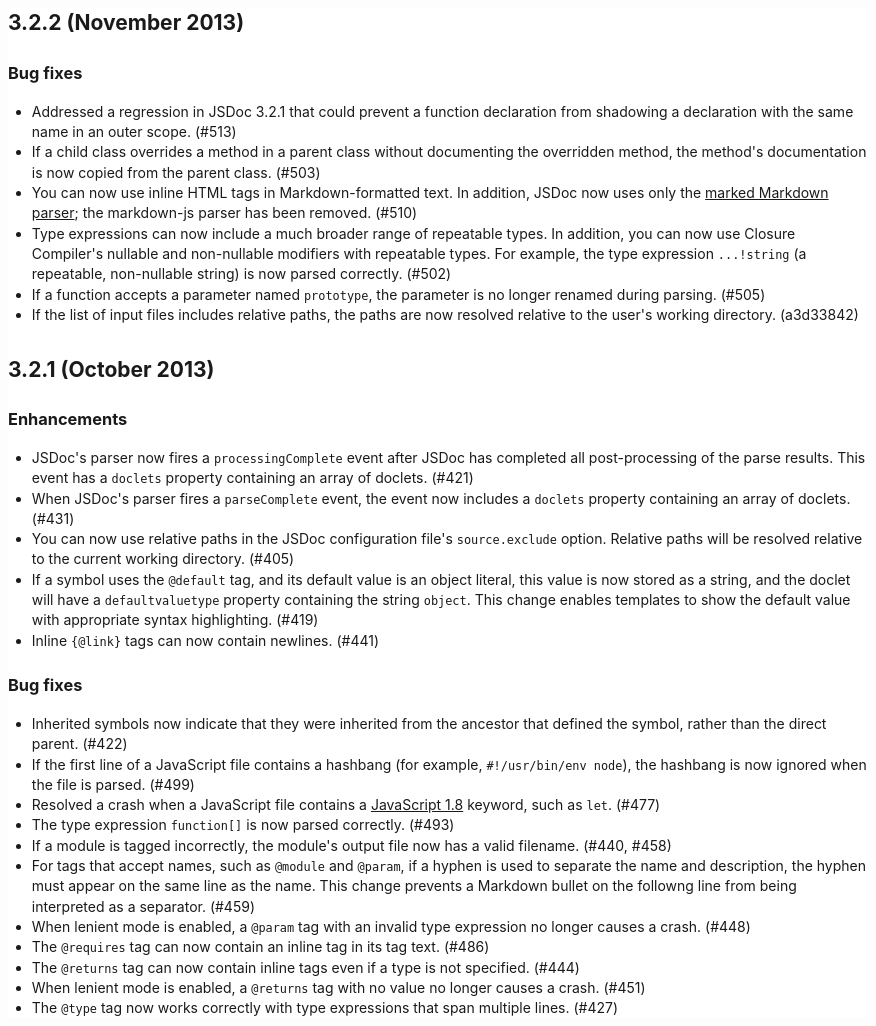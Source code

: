 ## 3.2.2 (November 2013)

### Bug fixes

- Addressed a regression in JSDoc 3.2.1 that could prevent a function declaration from shadowing a
  declaration with the same name in an outer scope. (#513)
- If a child class overrides a method in a parent class without documenting the overridden method,
  the method's documentation is now copied from the parent class. (#503)
- You can now use inline HTML tags in Markdown-formatted text. In addition, JSDoc now uses only the
  [marked Markdown parser](https://github.com/chjj/marked); the markdown-js parser has been removed.
  (#510)
- Type expressions can now include a much broader range of repeatable types. In addition, you can
  now use Closure Compiler's nullable and non-nullable modifiers with repeatable types. For example,
  the type expression `...!string` (a repeatable, non-nullable string) is now parsed correctly. (#502)
- If a function accepts a parameter named `prototype`, the parameter is no longer renamed during
  parsing. (#505)
- If the list of input files includes relative paths, the paths are now resolved relative to the
  user's working directory. (a3d33842)

## 3.2.1 (October 2013)

### Enhancements

- JSDoc's parser now fires a `processingComplete` event after JSDoc has completed all
  post-processing of the parse results. This event has a `doclets` property containing an array of
  doclets. (#421)
- When JSDoc's parser fires a `parseComplete` event, the event now includes a `doclets` property
  containing an array of doclets. (#431)
- You can now use relative paths in the JSDoc configuration file's `source.exclude` option. Relative
  paths will be resolved relative to the current working directory. (#405)
- If a symbol uses the `@default` tag, and its default value is an object literal, this value is now
  stored as a string, and the doclet will have a `defaultvaluetype` property containing the string
  `object`. This change enables templates to show the default value with appropriate syntax
  highlighting. (#419)
- Inline `{@link}` tags can now contain newlines. (#441)

### Bug fixes

- Inherited symbols now indicate that they were inherited from the ancestor that defined the symbol,
  rather than the direct parent. (#422)
- If the first line of a JavaScript file contains a hashbang (for example, `#!/usr/bin/env node`),
  the hashbang is now ignored when the file is parsed. (#499)
- Resolved a crash when a JavaScript file contains a [JavaScript
  1.8](https://developer.mozilla.org/en-US/docs/Web/JavaScript/New_in_JavaScript/1.8) keyword, such as
  `let`. (#477)
- The type expression `function[]` is now parsed correctly. (#493)
- If a module is tagged incorrectly, the module's output file now has a valid filename. (#440, #458)
- For tags that accept names, such as `@module` and `@param`, if a hyphen is used to separate the
  name and description, the hyphen must appear on the same line as the name. This change prevents a
  Markdown bullet on the followng line from being interpreted as a separator. (#459)
- When lenient mode is enabled, a `@param` tag with an invalid type expression no longer causes a
  crash. (#448)
- The `@requires` tag can now contain an inline tag in its tag text. (#486)
- The `@returns` tag can now contain inline tags even if a type is not specified. (#444)
- When lenient mode is enabled, a `@returns` tag with no value no longer causes a crash. (#451)
- The `@type` tag now works correctly with type expressions that span multiple lines. (#427)
